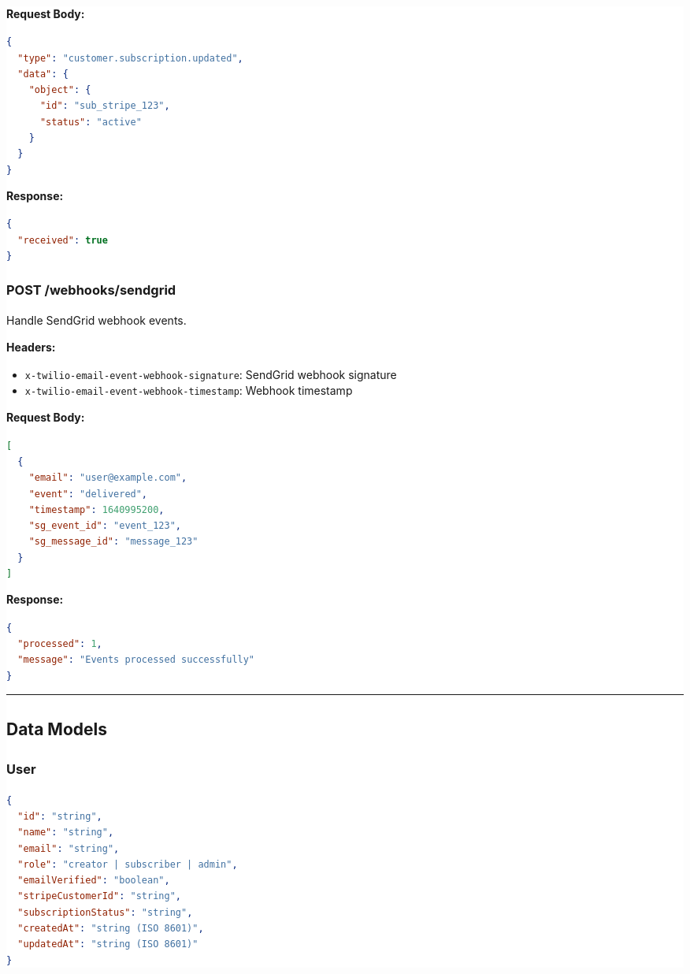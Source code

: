 **Request Body:**
```json
{
  "type": "customer.subscription.updated",
  "data": {
    "object": {
      "id": "sub_stripe_123",
      "status": "active"
    }
  }
}
```

**Response:**
```json
{
  "received": true
}
```

### POST /webhooks/sendgrid
Handle SendGrid webhook events.

**Headers:**
- `x-twilio-email-event-webhook-signature`: SendGrid webhook signature
- `x-twilio-email-event-webhook-timestamp`: Webhook timestamp

**Request Body:**
```json
[
  {
    "email": "user@example.com",
    "event": "delivered",
    "timestamp": 1640995200,
    "sg_event_id": "event_123",
    "sg_message_id": "message_123"
  }
]
```

**Response:**
```json
{
  "processed": 1,
  "message": "Events processed successfully"
}
```

---

## Data Models

### User
```json
{
  "id": "string",
  "name": "string",
  "email": "string",
  "role": "creator | subscriber | admin",
  "emailVerified": "boolean",
  "stripeCustomerId": "string",
  "subscriptionStatus": "string",
  "createdAt": "string (ISO 8601)",
  "updatedAt": "string (ISO 8601)"
}
```
